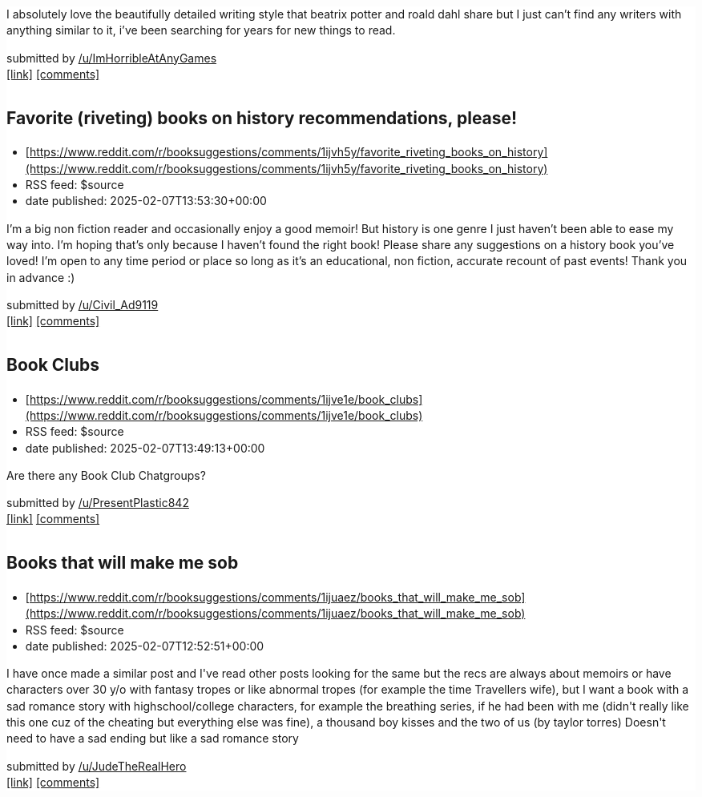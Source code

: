 <div class="md"><p>I absolutely love the beautifully detailed writing style that beatrix potter and roald dahl share but I just can’t find any writers with anything similar to it, i’ve been searching for years for new things to read.</p> </div> &#32; submitted by &#32; <a href="https://www.reddit.com/user/ImHorribleAtAnyGames"> /u/ImHorribleAtAnyGames </a> <br/> <span><a href="https://www.reddit.com/r/booksuggestions/comments/1ijwat9/writers_like_beatrix_potter_and_roald_dahl/">[link]</a></span> &#32; <span><a href="https://www.reddit.com/r/booksuggestions/comments/1ijwat9/writers_like_beatrix_potter_and_roald_dahl/">[comments]</a></span>

## Favorite (riveting) books on history recommendations, please!
 - [https://www.reddit.com/r/booksuggestions/comments/1ijvh5y/favorite_riveting_books_on_history](https://www.reddit.com/r/booksuggestions/comments/1ijvh5y/favorite_riveting_books_on_history)
 - RSS feed: $source
 - date published: 2025-02-07T13:53:30+00:00

<div class="md"><p>I’m a big non fiction reader and occasionally enjoy a good memoir! But history is one genre I just haven’t been able to ease my way into. I’m hoping that’s only because I haven’t found the right book! Please share any suggestions on a history book you’ve loved! I’m open to any time period or place so long as it’s an educational, non fiction, accurate recount of past events! Thank you in advance :)</p> </div> &#32; submitted by &#32; <a href="https://www.reddit.com/user/Civil_Ad9119"> /u/Civil_Ad9119 </a> <br/> <span><a href="https://www.reddit.com/r/booksuggestions/comments/1ijvh5y/favorite_riveting_books_on_history/">[link]</a></span> &#32; <span><a href="https://www.reddit.com/r/booksuggestions/comments/1ijvh5y/favorite_riveting_books_on_history/">[comments]</a></span>

## Book Clubs
 - [https://www.reddit.com/r/booksuggestions/comments/1ijve1e/book_clubs](https://www.reddit.com/r/booksuggestions/comments/1ijve1e/book_clubs)
 - RSS feed: $source
 - date published: 2025-02-07T13:49:13+00:00

<div class="md"><p>Are there any Book Club Chatgroups?</p> </div> &#32; submitted by &#32; <a href="https://www.reddit.com/user/PresentPlastic842"> /u/PresentPlastic842 </a> <br/> <span><a href="https://www.reddit.com/r/booksuggestions/comments/1ijve1e/book_clubs/">[link]</a></span> &#32; <span><a href="https://www.reddit.com/r/booksuggestions/comments/1ijve1e/book_clubs/">[comments]</a></span>

## Books that will make me sob
 - [https://www.reddit.com/r/booksuggestions/comments/1ijuaez/books_that_will_make_me_sob](https://www.reddit.com/r/booksuggestions/comments/1ijuaez/books_that_will_make_me_sob)
 - RSS feed: $source
 - date published: 2025-02-07T12:52:51+00:00

<div class="md"><p>I have once made a similar post and I&#39;ve read other posts looking for the same but the recs are always about memoirs or have characters over 30 y/o with fantasy tropes or like abnormal tropes (for example the time Travellers wife), but I want a book with a sad romance story with highschool/college characters, for example the breathing series, if he had been with me (didn&#39;t really like this one cuz of the cheating but everything else was fine), a thousand boy kisses and the two of us (by taylor torres) Doesn&#39;t need to have a sad ending but like a sad romance story </p> </div> &#32; submitted by &#32; <a href="https://www.reddit.com/user/JudeTheRealHero"> /u/JudeTheRealHero </a> <br/> <span><a href="https://www.reddit.com/r/booksuggestions/comments/1ijuaez/books_that_will_make_me_sob/">[link]</a></span> &#32; <span><a href="https://www.reddit.com/r/booksuggestions/comments/1ijuaez/books_that_will_make_me_sob/">[comments]</a></
